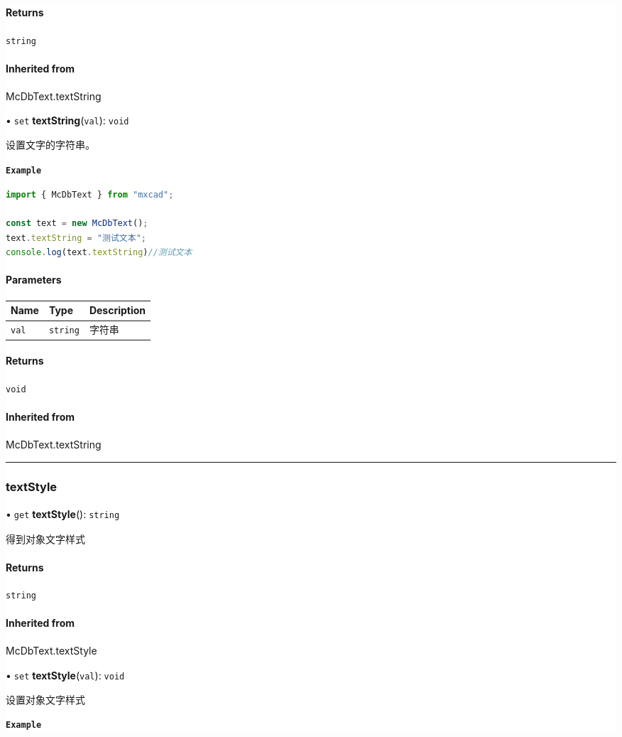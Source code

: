 #### Returns

`string`

#### Inherited from

McDbText.textString

• `set` **textString**(`val`): `void`

设置文字的字符串。

**`Example`**

```ts
import { McDbText } from "mxcad";

const text = new McDbText();
text.textString = "测试文本";
console.log(text.textString)//测试文本
```

#### Parameters

| Name | Type | Description |
| :------ | :------ | :------ |
| `val` | `string` | 字符串 |

#### Returns

`void`

#### Inherited from

McDbText.textString

___

### textStyle

• `get` **textStyle**(): `string`

得到对象文字样式

#### Returns

`string`

#### Inherited from

McDbText.textStyle

• `set` **textStyle**(`val`): `void`

设置对象文字样式

**`Example`**
